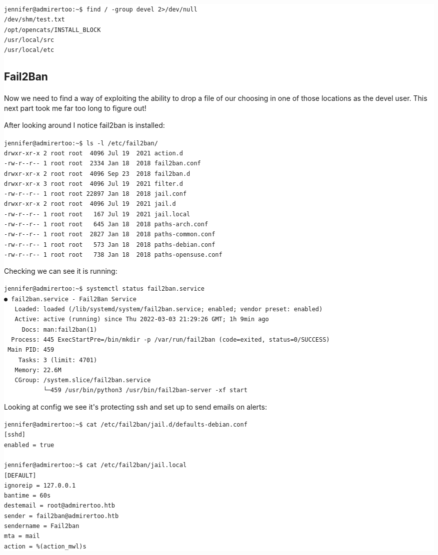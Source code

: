 ```text
jennifer@admirertoo:~$ find / -group devel 2>/dev/null
/dev/shm/test.txt
/opt/opencats/INSTALL_BLOCK
/usr/local/src
/usr/local/etc
```

## Fail2Ban

Now we need to find a way of exploiting the ability to drop a file of our choosing in one of those locations as the devel user. This next part took me far too long to figure out!

After looking around I notice fail2ban is installed:

```text
jennifer@admirertoo:~$ ls -l /etc/fail2ban/
drwxr-xr-x 2 root root  4096 Jul 19  2021 action.d
-rw-r--r-- 1 root root  2334 Jan 18  2018 fail2ban.conf
drwxr-xr-x 2 root root  4096 Sep 23  2018 fail2ban.d
drwxr-xr-x 3 root root  4096 Jul 19  2021 filter.d
-rw-r--r-- 1 root root 22897 Jan 18  2018 jail.conf
drwxr-xr-x 2 root root  4096 Jul 19  2021 jail.d
-rw-r--r-- 1 root root   167 Jul 19  2021 jail.local
-rw-r--r-- 1 root root   645 Jan 18  2018 paths-arch.conf
-rw-r--r-- 1 root root  2827 Jan 18  2018 paths-common.conf
-rw-r--r-- 1 root root   573 Jan 18  2018 paths-debian.conf
-rw-r--r-- 1 root root   738 Jan 18  2018 paths-opensuse.conf
```

Checking we can see it is running:

```text
jennifer@admirertoo:~$ systemctl status fail2ban.service 
● fail2ban.service - Fail2Ban Service
   Loaded: loaded (/lib/systemd/system/fail2ban.service; enabled; vendor preset: enabled)
   Active: active (running) since Thu 2022-03-03 21:29:26 GMT; 1h 9min ago
     Docs: man:fail2ban(1)
  Process: 445 ExecStartPre=/bin/mkdir -p /var/run/fail2ban (code=exited, status=0/SUCCESS)
 Main PID: 459
    Tasks: 3 (limit: 4701)
   Memory: 22.6M
   CGroup: /system.slice/fail2ban.service
           └─459 /usr/bin/python3 /usr/bin/fail2ban-server -xf start
```

Looking at config we see it's protecting ssh and set up to send emails on alerts:

```text
jennifer@admirertoo:~$ cat /etc/fail2ban/jail.d/defaults-debian.conf
[sshd]
enabled = true

jennifer@admirertoo:~$ cat /etc/fail2ban/jail.local
[DEFAULT]
ignoreip = 127.0.0.1
bantime = 60s
destemail = root@admirertoo.htb
sender = fail2ban@admirertoo.htb
sendername = Fail2ban
mta = mail
action = %(action_mwl)s
```
